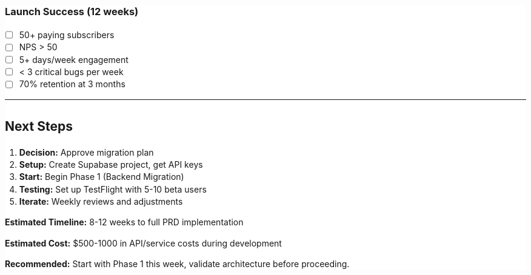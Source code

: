 ### Launch Success (12 weeks)
- [ ] 50+ paying subscribers
- [ ] NPS > 50
- [ ] 5+ days/week engagement
- [ ] < 3 critical bugs per week
- [ ] 70% retention at 3 months

---

## Next Steps

1. **Decision:** Approve migration plan
2. **Setup:** Create Supabase project, get API keys
3. **Start:** Begin Phase 1 (Backend Migration)
4. **Testing:** Set up TestFlight with 5-10 beta users
5. **Iterate:** Weekly reviews and adjustments

**Estimated Timeline:** 8-12 weeks to full PRD implementation

**Estimated Cost:** $500-1000 in API/service costs during development

**Recommended:** Start with Phase 1 this week, validate architecture before proceeding.

